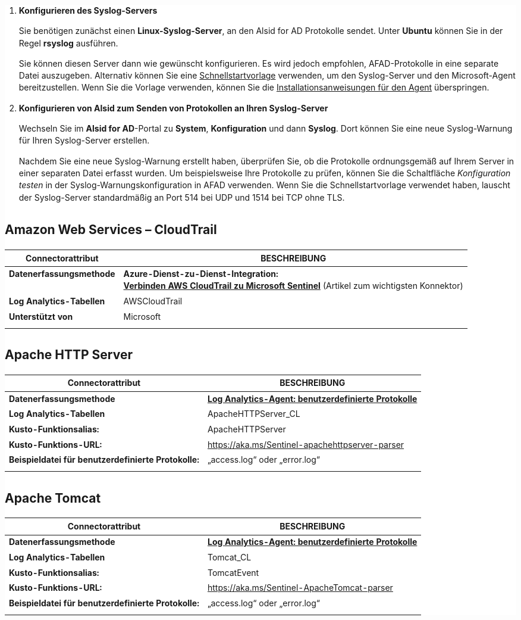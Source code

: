 1. **Konfigurieren des Syslog-Servers**

    Sie benötigen zunächst einen **Linux-Syslog-Server**, an den Alsid for AD Protokolle sendet. Unter **Ubuntu** können Sie in der Regel **rsyslog** ausführen. 

    Sie können diesen Server dann wie gewünscht konfigurieren. Es wird jedoch empfohlen, AFAD-Protokolle in eine separate Datei auszugeben. Alternativ können Sie eine [Schnellstartvorlage](https://azure.microsoft.com/resources/templates/alsid-syslog-proxy/) verwenden, um den Syslog-Server und den Microsoft-Agent bereitzustellen. Wenn Sie die Vorlage verwenden, können Sie die [Installationsanweisungen für den Agent](connect-custom-logs.md#install-the-log-analytics-agent) überspringen.

1. **Konfigurieren von Alsid zum Senden von Protokollen an Ihren Syslog-Server**

    Wechseln Sie im **Alsid for AD**-Portal zu **System**, **Konfiguration** und dann **Syslog**. Dort können Sie eine neue Syslog-Warnung für Ihren Syslog-Server erstellen.

    Nachdem Sie eine neue Syslog-Warnung erstellt haben, überprüfen Sie, ob die Protokolle ordnungsgemäß auf Ihrem Server in einer separaten Datei erfasst wurden. Um beispielsweise Ihre Protokolle zu prüfen, können Sie die Schaltfläche *Konfiguration testen* in der Syslog-Warnungskonfiguration in AFAD verwenden. Wenn Sie die Schnellstartvorlage verwendet haben, lauscht der Syslog-Server standardmäßig an Port 514 bei UDP und 1514 bei TCP ohne TLS.

## <a name="amazon-web-services---cloudtrail"></a>Amazon Web Services – CloudTrail

| Connectorattribut | BESCHREIBUNG |
| --- | --- |
| **Datenerfassungsmethode** | **Azure-Dienst-zu-Dienst-Integration: <br>[Verbinden AWS CloudTrail zu Microsoft Sentinel](connect-aws.md)** (Artikel zum wichtigsten Konnektor) |
| **Log Analytics-Tabellen** | AWSCloudTrail |
| **Unterstützt von** | Microsoft |
| | |

## <a name="apache-http-server"></a>Apache HTTP Server

| Connectorattribut | BESCHREIBUNG |
| --- | --- |
| **Datenerfassungsmethode** | [**Log Analytics-Agent: benutzerdefinierte Protokolle**](connect-custom-logs.md) |
| **Log Analytics-Tabellen** | ApacheHTTPServer_CL |
| **Kusto-Funktionsalias:** | ApacheHTTPServer |
| **Kusto-Funktions-URL:** | https://aka.ms/Sentinel-apachehttpserver-parser |
| **Beispieldatei für benutzerdefinierte Protokolle:** | „access.log“ oder „error.log“ |
| | |

## <a name="apache-tomcat"></a>Apache Tomcat

| Connectorattribut | BESCHREIBUNG |
| --- | --- |
| **Datenerfassungsmethode** | [**Log Analytics-Agent: benutzerdefinierte Protokolle**](connect-custom-logs.md) |
| **Log Analytics-Tabellen** | Tomcat_CL |
| **Kusto-Funktionsalias:** | TomcatEvent |
| **Kusto-Funktions-URL:** | https://aka.ms/Sentinel-ApacheTomcat-parser |
| **Beispieldatei für benutzerdefinierte Protokolle:** | „access.log“ oder „error.log“ |
| | |
